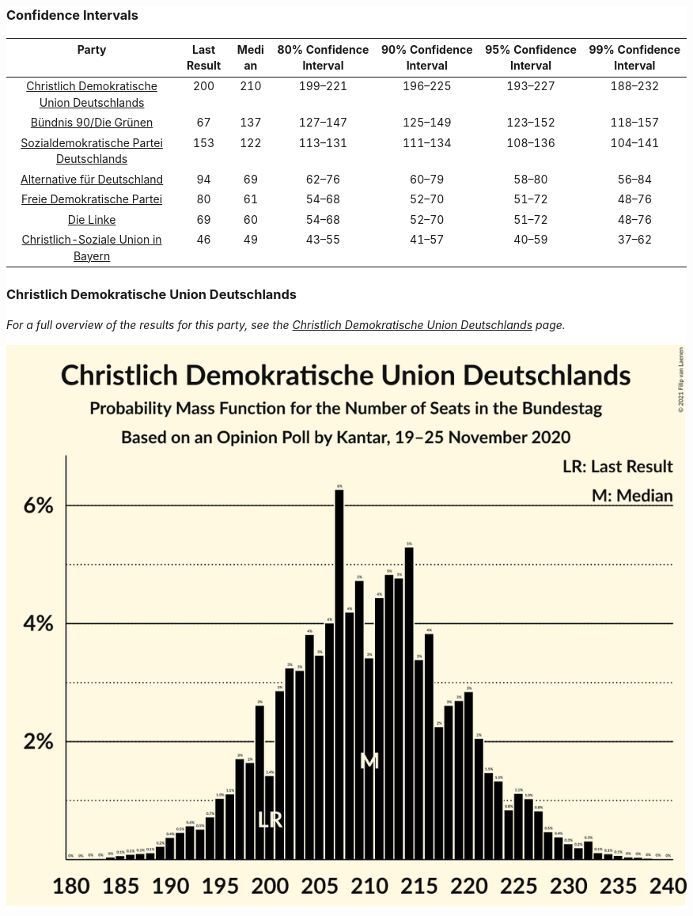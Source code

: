 ### Confidence Intervals

| Party | Last Result | Median | 80% Confidence Interval | 90% Confidence Interval | 95% Confidence Interval | 99% Confidence Interval |
|:-----:|:-----------:|:------:|:-----------------------:|:-----------------------:|:-----------------------:|:-----------------------:|
| <a href="#christlich-demokratische-union-deutschlands">Christlich Demokratische Union Deutschlands</a> | 200 | 210 | 199–221 |196–225 |193–227 |188–232 |
| <a href="#bündnis-90/die-grünen">Bündnis 90/Die Grünen</a> | 67 | 137 | 127–147 |125–149 |123–152 |118–157 |
| <a href="#sozialdemokratische-partei-deutschlands">Sozialdemokratische Partei Deutschlands</a> | 153 | 122 | 113–131 |111–134 |108–136 |104–141 |
| <a href="#alternative-für-deutschland">Alternative für Deutschland</a> | 94 | 69 | 62–76 |60–79 |58–80 |56–84 |
| <a href="#freie-demokratische-partei">Freie Demokratische Partei</a> | 80 | 61 | 54–68 |52–70 |51–72 |48–76 |
| <a href="#die-linke">Die Linke</a> | 69 | 60 | 54–68 |52–70 |51–72 |48–76 |
| <a href="#christlich-soziale-union-in-bayern">Christlich-Soziale Union in Bayern</a> | 46 | 49 | 43–55 |41–57 |40–59 |37–62 |

### Christlich Demokratische Union Deutschlands

*For a full overview of the results for this party, see the [Christlich Demokratische Union Deutschlands](party-christlichdemokratischeuniondeutschlands.html) page.*

![Graph with seats probability mass function not yet produced](2020-11-25-Kantar-seats-pmf-christlichdemokratischeuniondeutschlands.png "Seats Probability Mass Function")
